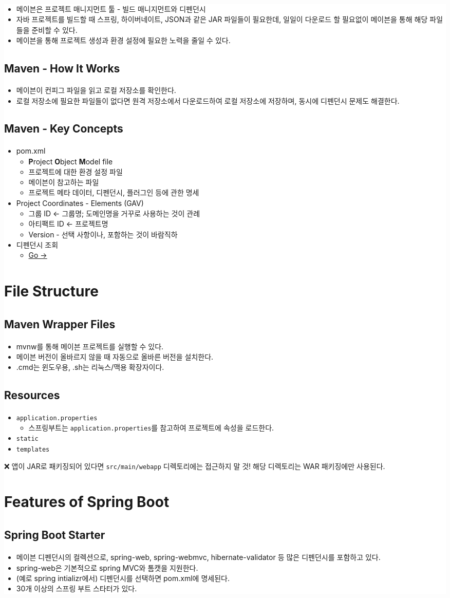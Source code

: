 - 메이븐은 프로젝트 매니지먼트 툴 - 빌드 매니지먼트와 디펜던시
- 자바 프로젝트를 빌드할 때 스프링, 하이버네이트, JSON과 같은 JAR 파일들이 필요한데, 일일이 다운로드 할 필요없이 메이븐을 통해 해당 파일들을 준비할 수 있다.
- 메이븐을 통해 프로젝트 생성과 환경 설정에 필요한 노력을 줄일 수 있다.

## Maven - How It Works

- 메이븐이 컨피그 파일을 읽고 로컬 저장소를 확인한다.
- 로컬 저장소에 필요한 파일들이 없다면 원격 저장소에서 다운로드하여 로컬 저장소에 저장하며, 동시에 디펜던시 문제도 해결한다.

## Maven - Key Concepts

- pom.xml
  - **P**roject **O**bject **M**odel file
  - 프로젝트에 대한 환경 설정 파일
  - 메이븐이 참고하는 파일
  - 프로젝트 메타 데이터, 디펜던시, 플러그인 등에 관한 명세
- Project Coordinates - Elements (GAV)
  - 그룹 ID ← 그룹명; 도메인명을 거꾸로 사용하는 것이 관례
  - 아티팩트 ID ← 프로젝트명
  - Version - 선택 사항이나, 포함하는 것이 바람직하
- 디펜던시 조회
  - [Go →](https://central.sonatype.com/)

# File Structure

## Maven Wrapper Files

- mvnw를 통해 메이븐 프로젝트를 실행할 수 있다.
- 메이븐 버전이 올바르지 않을 때 자동으로 올바른 버전을 설치한다.
- .cmd는 윈도우용, .sh는 리눅스/맥용 확장자이다.

## Resources

- `application.properties`
  - 스프링부트는 `application.properties`를 참고하여 프로젝트에 속성을 로드한다.
- `static`
- `templates`

❌ 앱이 JAR로 패키징되어 있다면 `src/main/webapp` 디렉토리에는 접근하지 말 것! 해당 디렉토리는 WAR 패키징에만 사용된다.

# Features of Spring Boot

## Spring Boot Starter

- 메이븐 디펜던시의 컬렉션으로, spring-web, spring-webmvc, hibernate-validator 등 많은 디펜던시를 포함하고 있다.
- spring-web은 기본적으로 spring MVC와 톰캣을 지원한다.
- (예로 spring intializr에서) 디펜던시를 선택하면 pom.xml에 명세된다.
- 30개 이상의 스프링 부트 스타터가 있다.
